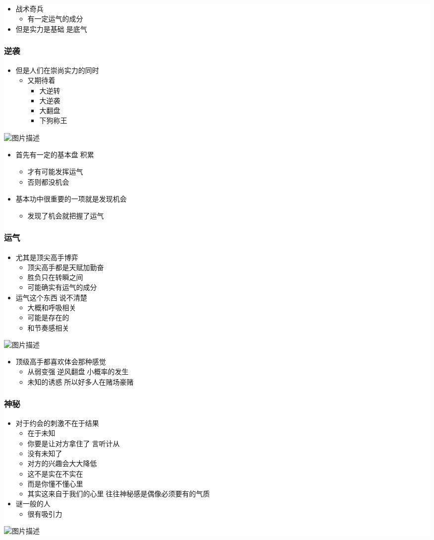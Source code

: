 - 战术奇兵
	- 有一定运气的成分
- 但是实力是基础 是底气

### 逆袭

- 但是人们在崇尚实力的同时 
	- 又期待着
		- 大逆转 
		- 大逆袭 
		- 大翻盘
		- 下狗称王

![图片描述](https://doc.shiyanlou.com/courses/uid1190679-20230801-1690879534406)

- 首先有一定的基本盘 积累 
	- 才有可能发挥运气
	- 否则都没机会

- 基本功中很重要的一项就是发现机会 
	- 发现了机会就把握了运气

### 运气
- 尤其是顶尖高手博弈
	- 顶尖高手都是天赋加勤奋
	- 胜负只在转瞬之间
	- 可能确实有运气的成分
- 运气这个东西 说不清楚
	- 大概和呼吸相关
	- 可能是存在的
	- 和节奏感相关

![图片描述](https://doc.shiyanlou.com/courses/uid1190679-20210819-1629361333398)

- 顶级高手都喜欢体会那种感觉
	- 从弱变强 逆风翻盘 小概率的发生
	- 未知的诱惑 所以好多人在赌场豪赌

### 神秘

- 对于约会的刺激不在于结果
	- 在于未知
	- 你要是让对方拿住了 言听计从
	- 没有未知了
	- 对方的兴趣会大大降低
	- 这不是实在不实在
	- 而是你懂不懂心里
	- 其实这来自于我们的心里 往往神秘感是偶像必须要有的气质
- 谜一般的人 
	- 很有吸引力

![图片描述](https://doc.shiyanlou.com/courses/uid1190679-20210819-1629361430594)
